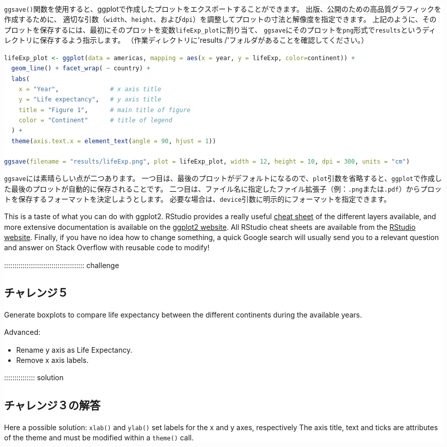 `ggsave()`関数を使用すると、ggplotで作成したプロットをエクスポートすることができます。 出版、公開のための高品質グラフィックを作成するために、 適切な引数（`width`、`height`、および`dpi`）を調整してプロットの寸法と解像度を指定できます。 上記のように、そのプロットを保存するには、最初にそのプロットを変数`lifeExp_plot`に割り当て、 `ggsave`にそのプロットを`png`形式で`results`というディレクトリに保存するよう指示します。 （作業ディレクトリに'results /'フォルダがあることを確認してください。）




``` r
lifeExp_plot <- ggplot(data = americas, mapping = aes(x = year, y = lifeExp, color=continent)) +
  geom_line() + facet_wrap( ~ country) +
  labs(
    x = "Year",              # x axis title
    y = "Life expectancy",   # y axis title
    title = "Figure 1",      # main title of figure
    color = "Continent"      # title of legend
  ) +
  theme(axis.text.x = element_text(angle = 90, hjust = 1))

ggsave(filename = "results/lifeExp.png", plot = lifeExp_plot, width = 12, height = 10, dpi = 300, units = "cm")
```

`ggsave`には素晴らしい点が二つあります。 一つ目は、最後のプロットがデフォルトになるので、`plot`引数を省略すると、`ggplot`で作成した最後のプロットが自動的に保存されることです。 二つ目は、ファイル名に指定したファイル拡張子（例：`.png`または`.pdf`）からプロットを保存するフォーマットを決定しようとします。 必要な場合は、`device`引数に明示的にフォーマットを指定できます。

This is a taste of what you can do with ggplot2. RStudio provides a
really useful [cheat sheet][cheat] of the different layers available, and more
extensive documentation is available on the [ggplot2 website][ggplot-doc]. All RStudio cheat sheets are available from the [RStudio website][cheat_all].
Finally, if you have no idea how to change something, a quick Google search will
usually send you to a relevant question and answer on Stack Overflow with reusable
code to modify!

:::::::::::::::::::::::::::::::::::::::  challenge

## チャレンジ５

Generate boxplots to compare life expectancy between the different continents during the available years.

Advanced:

- Rename y axis as Life Expectancy.
- Remove x axis labels.

:::::::::::::::  solution

## チャレンジ３の解答

Here a possible solution:
`xlab()` and `ylab()` set labels for the x and y axes, respectively
The axis title, text and ticks are attributes of the theme and must be modified within a `theme()` call.



[base]: https://www.statmethods.net/graphs/index.html
[lattice]: https://www.statmethods.net/advgraphs/trellis.html
[ggplot2]: https://www.statmethods.net/advgraphs/ggplot2.html
[cheat]: https://www.rstudio.org/links/data_visualization_cheat_sheet
[cheat_all]: https://www.rstudio.com/resources/cheatsheets/
[ggplot-doc]: https://ggplot2.tidyverse.org/reference/